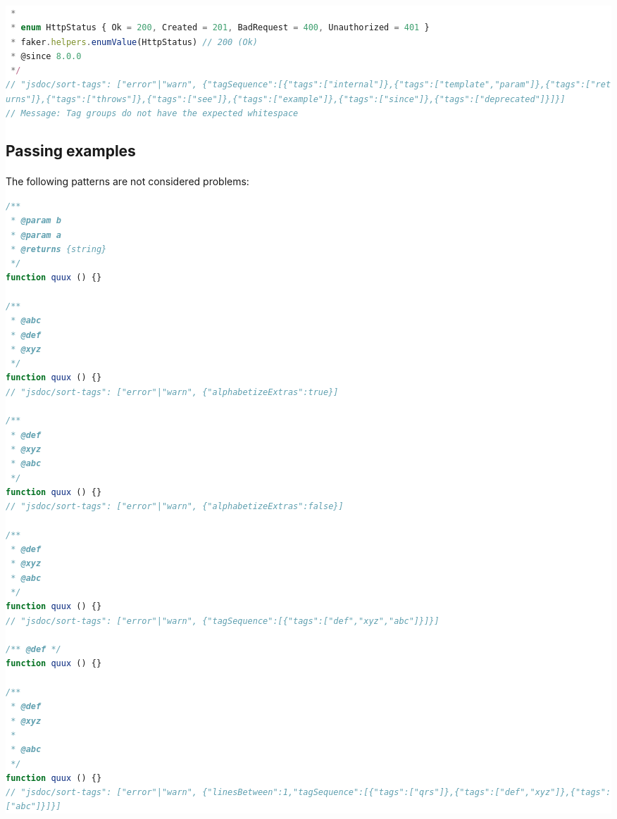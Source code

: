 ````ts
 *
 * enum HttpStatus { Ok = 200, Created = 201, BadRequest = 400, Unauthorized = 401 }
 * faker.helpers.enumValue(HttpStatus) // 200 (Ok)
 * @since 8.0.0
 */
// "jsdoc/sort-tags": ["error"|"warn", {"tagSequence":[{"tags":["internal"]},{"tags":["template","param"]},{"tags":["returns"]},{"tags":["throws"]},{"tags":["see"]},{"tags":["example"]},{"tags":["since"]},{"tags":["deprecated"]}]}]
// Message: Tag groups do not have the expected whitespace
````



<a name="user-content-sort-tags-passing-examples"></a>
<a name="sort-tags-passing-examples"></a>
## Passing examples

The following patterns are not considered problems:

````ts
/**
 * @param b
 * @param a
 * @returns {string}
 */
function quux () {}

/**
 * @abc
 * @def
 * @xyz
 */
function quux () {}
// "jsdoc/sort-tags": ["error"|"warn", {"alphabetizeExtras":true}]

/**
 * @def
 * @xyz
 * @abc
 */
function quux () {}
// "jsdoc/sort-tags": ["error"|"warn", {"alphabetizeExtras":false}]

/**
 * @def
 * @xyz
 * @abc
 */
function quux () {}
// "jsdoc/sort-tags": ["error"|"warn", {"tagSequence":[{"tags":["def","xyz","abc"]}]}]

/** @def */
function quux () {}

/**
 * @def
 * @xyz
 *
 * @abc
 */
function quux () {}
// "jsdoc/sort-tags": ["error"|"warn", {"linesBetween":1,"tagSequence":[{"tags":["qrs"]},{"tags":["def","xyz"]},{"tags":["abc"]}]}]

````